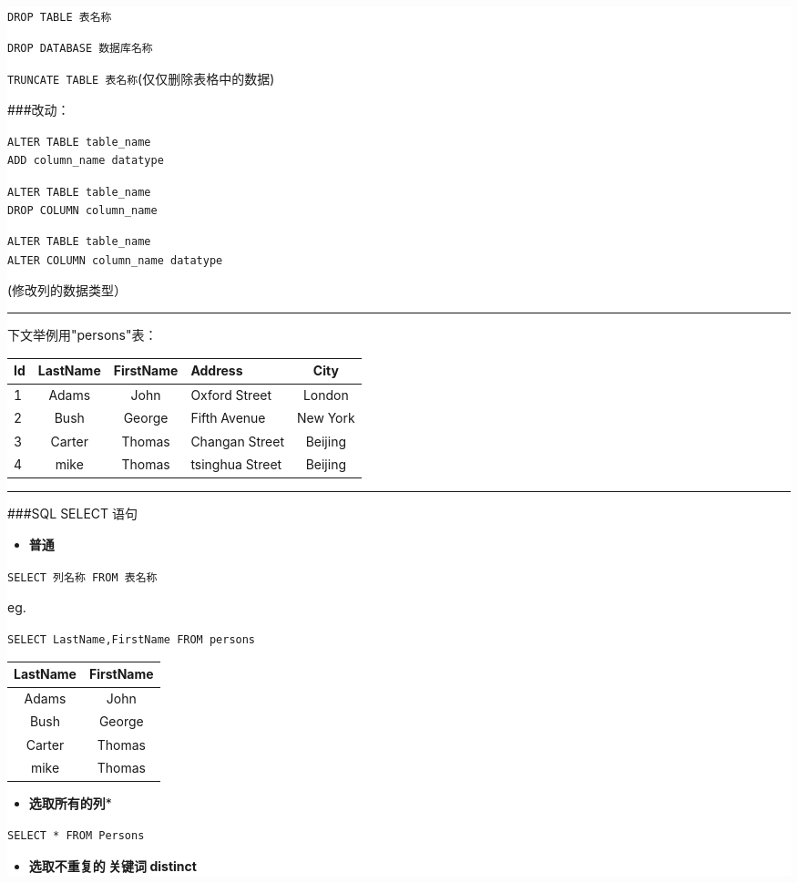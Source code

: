 `DROP TABLE 表名称`

`DROP DATABASE 数据库名称`

`TRUNCATE TABLE 表名称`(仅仅删除表格中的数据)

###改动：

```
ALTER TABLE table_name
ADD column_name datatype
```
```
ALTER TABLE table_name 
DROP COLUMN column_name
```
```
ALTER TABLE table_name
ALTER COLUMN column_name datatype
```
(修改列的数据类型）
***
下文举例用"persons"表：

| Id	|LastName	| FirstName | Address|	City|
|------|:--------:|:----------:|:-------|:----:|
| 1	    |Adams|	John	|Oxford Street|	London|
| 2  	|Bush	|George|	Fifth Avenue	|New York|
|	3  |Carter	|Thomas|	Changan Street|Beijing|
|	4  |mike	|Thomas|	tsinghua Street|Beijing|

***
###SQL SELECT 语句
* **普通**

 `SELECT 列名称 FROM 表名称`

 eg.

 `SELECT LastName,FirstName FROM persons`

 |LastName	| FirstName | 
|:--------:|:----------:|
|Adams|	John	|
|Bush	|George|
|Carter	|Thomas|
|mike	|Thomas|
* **选取所有的列***
 
 `SELECT * FROM Persons`
* **选取不重复的 关键词 distinct**
